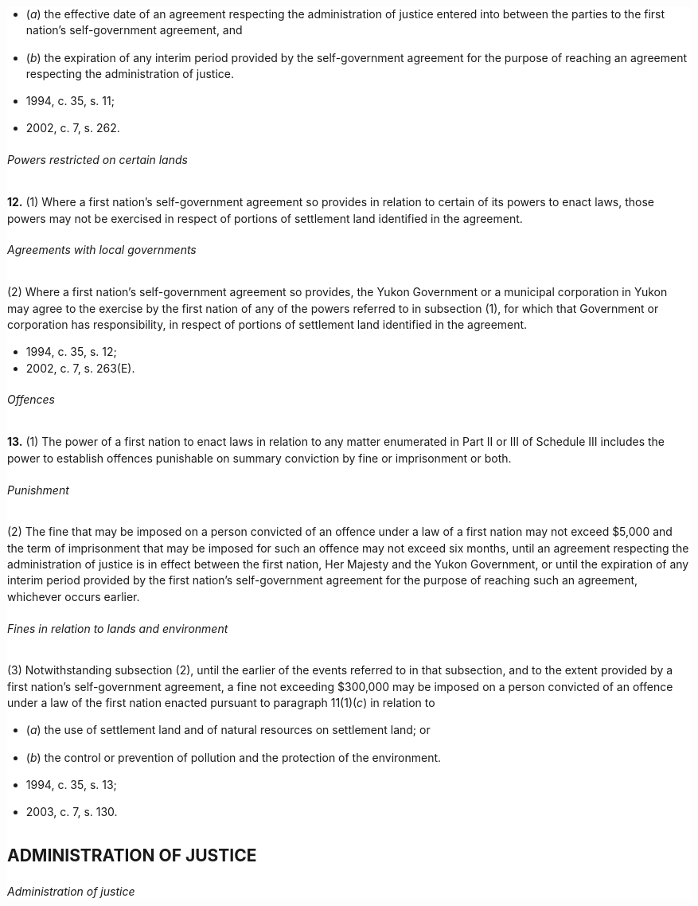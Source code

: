   * (_a_) the effective date of an agreement respecting the administration of justice entered into between the parties to the first nation’s self-government agreement, and

  * (_b_) the expiration of any interim period provided by the self-government agreement for the purpose of reaching an agreement respecting the administration of justice.

  * 1994, c. 35, s. 11;
  * 2002, c. 7, s. 262.

###### Powers restricted on certain lands

**12.** (1) Where a first nation’s self-government agreement so provides in relation to certain of its powers to enact laws, those powers may not be exercised in respect of portions of settlement land identified in the agreement.

###### Agreements with local governments

(2) Where a first nation’s self-government agreement so provides, the Yukon Government or a municipal corporation in Yukon may agree to the exercise by the first nation of any of the powers referred to in subsection (1), for which that Government or corporation has responsibility, in respect of portions of settlement land identified in the agreement.

  * 1994, c. 35, s. 12;
  * 2002, c. 7, s. 263(E).

###### Offences

**13.** (1) The power of a first nation to enact laws in relation to any matter enumerated in Part II or III of Schedule III includes the power to establish offences punishable on summary conviction by fine or imprisonment or both.

###### Punishment

(2) The fine that may be imposed on a person convicted of an offence under a law of a first nation may not exceed $5,000 and the term of imprisonment that may be imposed for such an offence may not exceed six months, until an agreement respecting the administration of justice is in effect between the first nation, Her Majesty and the Yukon Government, or until the expiration of any interim period provided by the first nation’s self-government agreement for the purpose of reaching such an agreement, whichever occurs earlier.

###### Fines in relation to lands and environment

(3) Notwithstanding subsection (2), until the earlier of the events referred to in that subsection, and to the extent provided by a first nation’s self-government agreement, a fine not exceeding $300,000 may be imposed on a person convicted of an offence under a law of the first nation enacted pursuant to paragraph 11(1)(_c_) in relation to

  * (_a_) the use of settlement land and of natural resources on settlement land; or

  * (_b_) the control or prevention of pollution and the protection of the environment.

  * 1994, c. 35, s. 13;
  * 2003, c. 7, s. 130.

## ADMINISTRATION OF JUSTICE

###### Administration of justice
